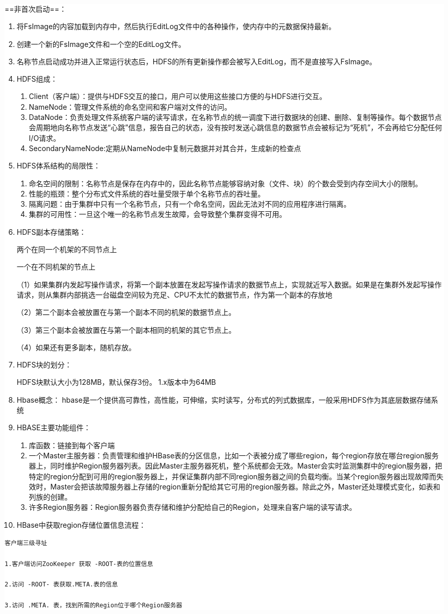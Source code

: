   ==非首次启动==：

   1. 将FsImage的内容加载到内存中，然后执行EditLog文件中的各种操作，使内存中的元数据保持最新。
   2. 创建一个新的FsImage文件和一个空的EditLog文件。
   3. 名称节点启动成功并进入正常运行状态后，HDFS的所有更新操作都会被写入EditLog，而不是直接写入FsImage。

6. HDFS组成：

   1. Client（客户端）：提供与HDFS交互的接口，用户可以使用这些接口方便的与HDFS进行交互。
   2. NameNode：管理文件系统的命名空间和客户端对文件的访问。
   3. DataNode：负责处理文件系统客户端的读写请求，在名称节点的统一调度下进行数据块的创建、删除、复制等操作。每个数据节点会周期地向名称节点发送“心跳”信息，报告自己的状态，没有按时发送心跳信息的数据节点会被标记为“死机”，不会再给它分配任何I/O请求。
   4. SecondaryNameNode:定期从NameNode中复制元数据并对其合并，生成新的检查点

7. HDFS体系结构的局限性：

   1. 命名空间的限制：名称节点是保存在内存中的，因此名称节点能够容纳对象（文件、块）的个数会受到内存空间大小的限制。
   2. 性能的瓶颈：整个分布式文件系统的吞吐量受限于单个名称节点的吞吐量。
   3. 隔离问题：由于集群中只有一个名称节点，只有一个命名空间，因此无法对不同的应用程序进行隔离。
   4. 集群的可用性：一旦这个唯一的名称节点发生故障，会导致整个集群变得不可用。

8. HDFS副本存储策略：

   两个在同一个机架的不同节点上

   一个在不同机架的节点上

   （1）如果集群内发起写操作请求，将第一个副本放置在发起写操作请求的数据节点上，实现就近写入数据。如果是在集群外发起写操作请求，则从集群内部挑选一台磁盘空间较为充足、CPU不太忙的数据节点，作为第一个副本的存放地

   （2）第二个副本会被放置在与第一个副本不同的机架的数据节点上。

   （3）第三个副本会被放置在与第一个副本相同的机架的其它节点上。

   （4）如果还有更多副本，随机存放。

8. HDFS块的划分：

   HDFS块默认大小为128MB，默认保存3份。
   1.x版本中为64MB

9. Hbase概念：
   hbase是一个提供高可靠性，高性能，可伸缩，实时读写，分布式的列式数据库，一般采用HDFS作为其底层数据存储系统

10. HBASE主要功能组件：

    1. 库函数：链接到每个客户端
    2. 一个Master主服务器：负责管理和维护HBase表的分区信息，比如一个表被分成了哪些region，每个region存放在哪台region服务器上，同时维护Region服务器列表。因此Master主服务器死机，整个系统都会无效。Master会实时监测集群中的region服务器，把特定的region分配到可用的region服务器上，并保证集群内部不同region服务器之间的负载均衡。当某个region服务器出现故障而失效时，Master会把该故障服务器上存储的region重新分配给其它可用的region服务器。除此之外，Master还处理模式变化，如表和列族的创建。
    3. 许多Region服务器：Region服务器负责存储和维护分配给自己的Region，处理来自客户端的读写请求。

11.  HBase中获取region存储位置信息流程：

    客户端三级寻址

    1.客户端访问ZooKeeper 获取 -ROOT-表的位置信息

    2.访问 -ROOT- 表获取.META.表的信息

    3.访问 .META. 表，找到所需的Region位于哪个Region服务器
